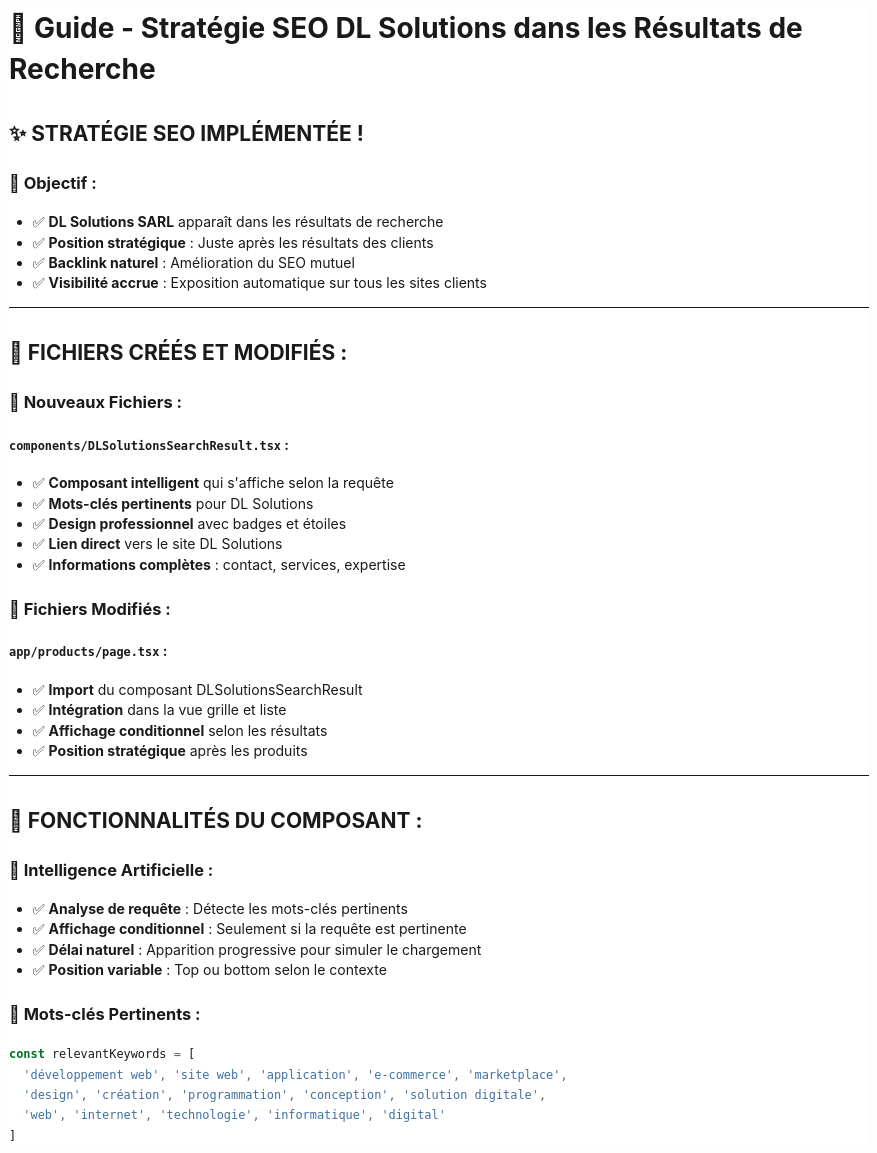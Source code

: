 # 🎯 Guide - Stratégie SEO DL Solutions dans les Résultats de Recherche

## ✨ **STRATÉGIE SEO IMPLÉMENTÉE !**

### 🎯 **Objectif :**
- ✅ **DL Solutions SARL** apparaît dans les résultats de recherche
- ✅ **Position stratégique** : Juste après les résultats des clients
- ✅ **Backlink naturel** : Amélioration du SEO mutuel
- ✅ **Visibilité accrue** : Exposition automatique sur tous les sites clients

---

## 🎯 **FICHIERS CRÉÉS ET MODIFIÉS :**

### 📁 **Nouveaux Fichiers :**

#### **`components/DLSolutionsSearchResult.tsx` :**
- ✅ **Composant intelligent** qui s'affiche selon la requête
- ✅ **Mots-clés pertinents** pour DL Solutions
- ✅ **Design professionnel** avec badges et étoiles
- ✅ **Lien direct** vers le site DL Solutions
- ✅ **Informations complètes** : contact, services, expertise

### 📁 **Fichiers Modifiés :**

#### **`app/products/page.tsx` :**
- ✅ **Import** du composant DLSolutionsSearchResult
- ✅ **Intégration** dans la vue grille et liste
- ✅ **Affichage conditionnel** selon les résultats
- ✅ **Position stratégique** après les produits

---

## 🎨 **FONCTIONNALITÉS DU COMPOSANT :**

### 🧠 **Intelligence Artificielle :**
- ✅ **Analyse de requête** : Détecte les mots-clés pertinents
- ✅ **Affichage conditionnel** : Seulement si la requête est pertinente
- ✅ **Délai naturel** : Apparition progressive pour simuler le chargement
- ✅ **Position variable** : Top ou bottom selon le contexte

### 🎯 **Mots-clés Pertinents :**
```javascript
const relevantKeywords = [
  'développement web', 'site web', 'application', 'e-commerce', 'marketplace',
  'design', 'création', 'programmation', 'conception', 'solution digitale',
  'web', 'internet', 'technologie', 'informatique', 'digital'
]
```
